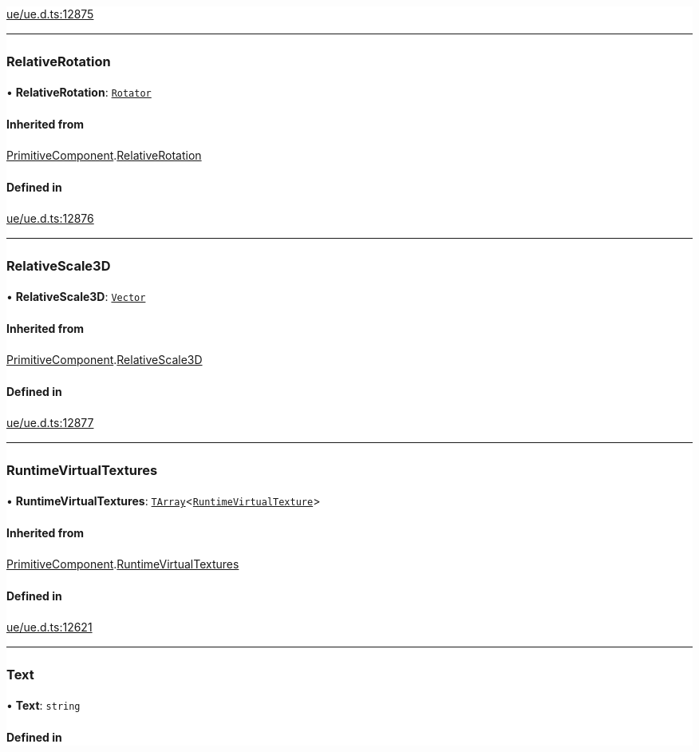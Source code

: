 [ue/ue.d.ts:12875](https://github.com/YugMetaverse/yug_typings/blob/25cad34/ue/ue.d.ts#L12875)

___

### RelativeRotation

• **RelativeRotation**: [`Rotator`](ue_ue_s.Rotator.md)

#### Inherited from

[PrimitiveComponent](ue_ue.PrimitiveComponent.md).[RelativeRotation](ue_ue.PrimitiveComponent.md#relativerotation)

#### Defined in

[ue/ue.d.ts:12876](https://github.com/YugMetaverse/yug_typings/blob/25cad34/ue/ue.d.ts#L12876)

___

### RelativeScale3D

• **RelativeScale3D**: [`Vector`](ue_ue_s.Vector.md)

#### Inherited from

[PrimitiveComponent](ue_ue.PrimitiveComponent.md).[RelativeScale3D](ue_ue.PrimitiveComponent.md#relativescale3d)

#### Defined in

[ue/ue.d.ts:12877](https://github.com/YugMetaverse/yug_typings/blob/25cad34/ue/ue.d.ts#L12877)

___

### RuntimeVirtualTextures

• **RuntimeVirtualTextures**: [`TArray`](../interfaces/ue_puerts.TArray.md)<[`RuntimeVirtualTexture`](ue_ue.RuntimeVirtualTexture.md)\>

#### Inherited from

[PrimitiveComponent](ue_ue.PrimitiveComponent.md).[RuntimeVirtualTextures](ue_ue.PrimitiveComponent.md#runtimevirtualtextures)

#### Defined in

[ue/ue.d.ts:12621](https://github.com/YugMetaverse/yug_typings/blob/25cad34/ue/ue.d.ts#L12621)

___

### Text

• **Text**: `string`

#### Defined in
